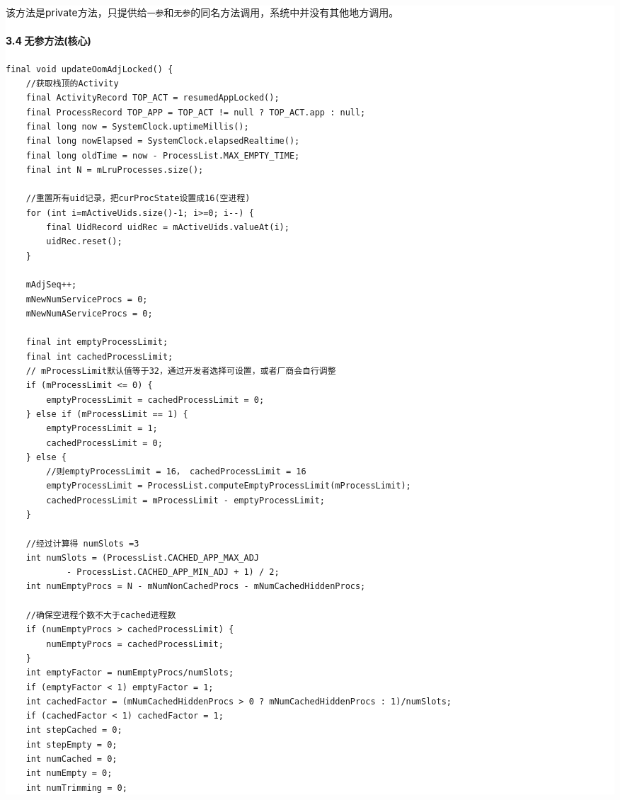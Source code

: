 该方法是private方法，只提供给`一参`和`无参`的同名方法调用，系统中并没有其他地方调用。

#### 3.4 无参方法(核心)

    final void updateOomAdjLocked() {
        //获取栈顶的Activity
        final ActivityRecord TOP_ACT = resumedAppLocked();
        final ProcessRecord TOP_APP = TOP_ACT != null ? TOP_ACT.app : null;
        final long now = SystemClock.uptimeMillis();
        final long nowElapsed = SystemClock.elapsedRealtime();
        final long oldTime = now - ProcessList.MAX_EMPTY_TIME;
        final int N = mLruProcesses.size();

        //重置所有uid记录，把curProcState设置成16(空进程)
        for (int i=mActiveUids.size()-1; i>=0; i--) {
            final UidRecord uidRec = mActiveUids.valueAt(i);
            uidRec.reset();
        }

        mAdjSeq++;
        mNewNumServiceProcs = 0;
        mNewNumAServiceProcs = 0;

        final int emptyProcessLimit;
        final int cachedProcessLimit;
        // mProcessLimit默认值等于32，通过开发者选择可设置，或者厂商会自行调整
        if (mProcessLimit <= 0) {
            emptyProcessLimit = cachedProcessLimit = 0;
        } else if (mProcessLimit == 1) {
            emptyProcessLimit = 1;
            cachedProcessLimit = 0;
        } else {
            //则emptyProcessLimit = 16， cachedProcessLimit = 16
            emptyProcessLimit = ProcessList.computeEmptyProcessLimit(mProcessLimit);
            cachedProcessLimit = mProcessLimit - emptyProcessLimit;
        }

        //经过计算得 numSlots =3
        int numSlots = (ProcessList.CACHED_APP_MAX_ADJ
                - ProcessList.CACHED_APP_MIN_ADJ + 1) / 2;
        int numEmptyProcs = N - mNumNonCachedProcs - mNumCachedHiddenProcs;

        //确保空进程个数不大于cached进程数
        if (numEmptyProcs > cachedProcessLimit) {
            numEmptyProcs = cachedProcessLimit;
        }
        int emptyFactor = numEmptyProcs/numSlots;
        if (emptyFactor < 1) emptyFactor = 1;
        int cachedFactor = (mNumCachedHiddenProcs > 0 ? mNumCachedHiddenProcs : 1)/numSlots;
        if (cachedFactor < 1) cachedFactor = 1;
        int stepCached = 0;
        int stepEmpty = 0;
        int numCached = 0;
        int numEmpty = 0;
        int numTrimming = 0;
